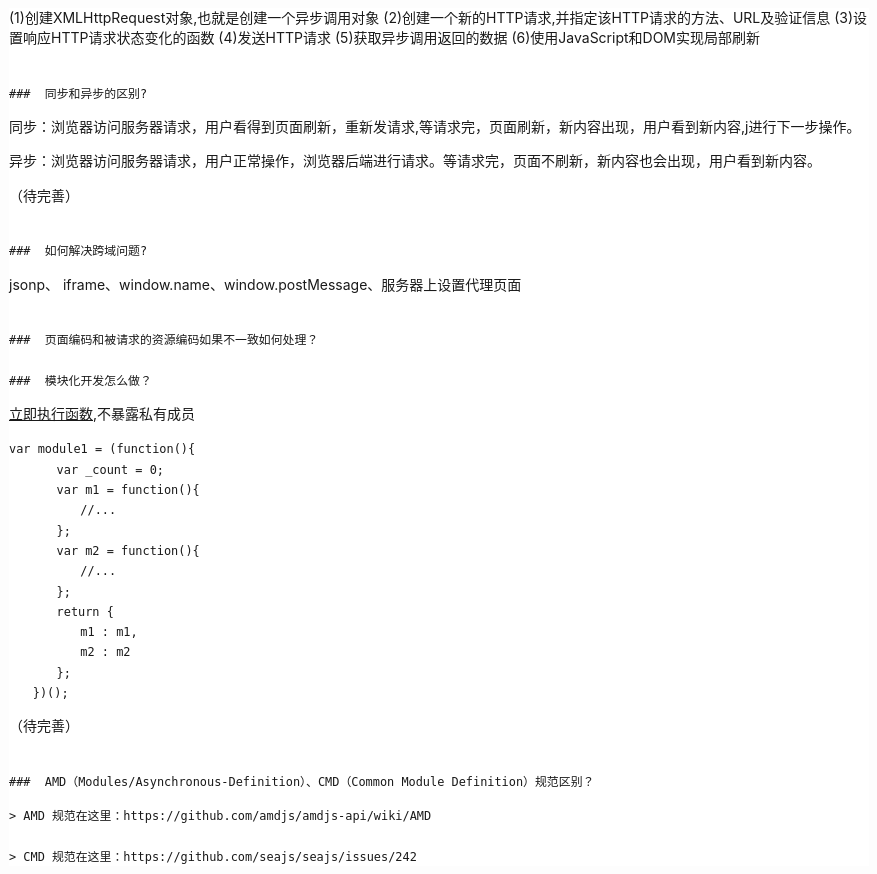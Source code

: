 (1)创建XMLHttpRequest对象,也就是创建一个异步调用对象
(2)创建一个新的HTTP请求,并指定该HTTP请求的方法、URL及验证信息
(3)设置响应HTTP请求状态变化的函数
(4)发送HTTP请求
(5)获取异步调用返回的数据
(6)使用JavaScript和DOM实现局部刷新
```

###  同步和异步的区别?

```
同步：浏览器访问服务器请求，用户看得到页面刷新，重新发请求,等请求完，页面刷新，新内容出现，用户看到新内容,j进行下一步操作。

异步：浏览器访问服务器请求，用户正常操作，浏览器后端进行请求。等请求完，页面不刷新，新内容也会出现，用户看到新内容。

（待完善）
```

###  如何解决跨域问题?

```
jsonp、 iframe、window.name、window.postMessage、服务器上设置代理页面
```

###  页面编码和被请求的资源编码如果不一致如何处理？

###  模块化开发怎么做？

```
[立即执行函数](http://benalman.com/news/2010/11/immediately-invoked-function-expression/),不暴露私有成员

    var module1 = (function(){
    　　　　var _count = 0;
    　　　　var m1 = function(){
    　　　　　　//...
    　　　　};
    　　　　var m2 = function(){
    　　　　　　//...
    　　　　};
    　　　　return {
    　　　　　　m1 : m1,
    　　　　　　m2 : m2
    　　　　};
    　　})();

（待完善）
```

###  AMD（Modules/Asynchronous-Definition）、CMD（Common Module Definition）规范区别？

```
	> AMD 规范在这里：https://github.com/amdjs/amdjs-api/wiki/AMD

	> CMD 规范在这里：https://github.com/seajs/seajs/issues/242
